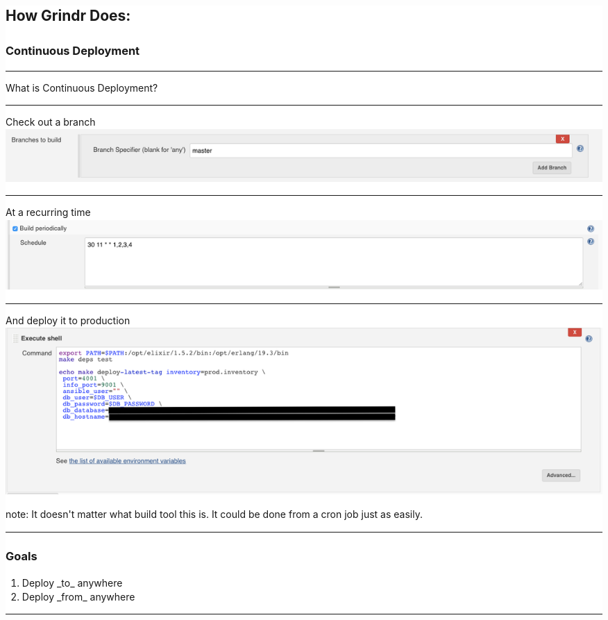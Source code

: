## How Grindr Does:
### Continuous Deployment

---

What is Continuous Deployment?

---

Check out a branch
![](branch_specifier.png)

---

At a recurring time
![](scheduler.png)

---

And deploy it to production
![](execute_shell.png)

note: 
It doesn't matter what build tool this is. It could be done from a cron job just as easily.

---

### Goals

<ol>
  <li class="fragment"> Deploy _to_ anywhere </li>
  <li class="fragment"> Deploy _from_ anywhere </li>
</ol>

---